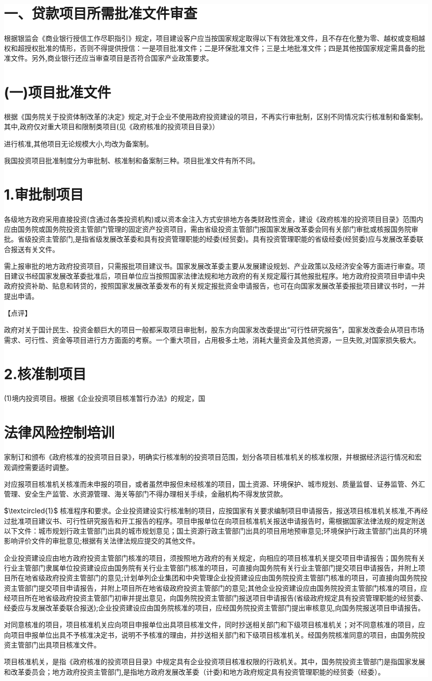# 一、贷款项目所需批准文件审查

根据银监会《商业银行授信工作尽职指引》规定，项目建设客户应当按国家规定取得以下有效批准文件，且不存在化整为零、越权或变相越权和超授权批准的情形，否则不得提供授信：一是项目批准文件；二是环保批准文件；三是土地批准文件；四是其他按国家规定需具备的批准文件。另外,商业银行还应当审查项目是否符合国家产业政策要求。

# (一)项目批准文件

根据《国务院关于投资体制改革的决定》规定,对于企业不使用政府投资建设的项目，不再实行审批制，区别不同情况实行核准制和备案制。其中,政府仅对重大项目和限制类项目(见《政府核准的投资项目目录》）

进行核准,其他项目无论规模大小,均改为备案制。

我国投资项目批准制度分为审批制、核准制和备案制三种。项目批准文件有所不同。

# 1.审批制项目

各级地方政府采用直接投资(含通过各类投资机构)或以资本金注入方式安排地方各类财政性资金，建设《政府核准的投资项目目录》范围内应由国务院或国务院投资主管部门管理的固定资产投资项目，需由省级投资主管部门报国家发展改革委会同有关部门审批或核报国务院审批。省级投资主管部门,是指省级发展改革委和具有投资管理职能的经委(经贸委)。具有投资管理职能的省级经委(经贸委)应与发展改革委联合报送有关文件。

需上报审批的地方政府投资项目，只需报批项目建议书。国家发展改革委主要从发展建设规划、产业政策以及经济安全等方面进行审查。项目建议书经国家发展改革委批准后，项目单位应当按照国家法律法规和地方政府的有关规定履行其他报批程序。地方政府投资项目申请中央政府投资补助、贴息和转贷的，按照国家发展改革委发布的有关规定报批资金申请报告，也可在向国家发展改革委报批项目建议书时，一并提出申请。

【点评】

政府对关于国计民生、投资金额巨大的项目一般都采取项目审批制，股东方向国家发改委提出“可行性研究报告”，国家发改委会从项目市场需求、可行性、资金等项目进行方方面面的考察。一个重大项目，占用极多土地，消耗大量资金及其他资源，一旦失败,对国家损失极大。

# 2.核准制项目

(1)境内投资项目。根据《企业投资项目核准暂行办法》的规定，国

# 法律风险控制培训

家制订和颁布《政府核准的投资项目目录》，明确实行核准制的投资项目范围，划分各项目核准机关的核准权限，并根据经济运行情况和宏观调控需要适时调整。

对应报项目核准机关核准而未申报的项目，或者虽然申报但未经核准的项目，国土资源、环境保护、城市规划、质量监督、证券监管、外汇管理、安全生产监管、水资源管理、海关等部门不得办理相关手续，金融机构不得发放贷款。

$\textcircled{1}$ 核准程序和要求。企业投资建设实行核准制的项目，应按国家有关要求编制项目申请报告，报送项目核准机关核准,不再经过批准项目建议书、可行性研究报告和开工报告的程序。项目申报单位在向项目核准机关报送申请报告时，需根据国家法律法规的规定附送以下文件：城市规划行政主管部门出具的城市规划意见；国土资源行政主管部门出具的项目用地预审意见;环境保护行政主管部门出具的环境影响评价文件的审批意见;根据有关法律法规应提交的其他文件。

企业投资建设应由地方政府投资主管部门核准的项目，须按照地方政府的有关规定，向相应的项目核准机关提交项目申请报告；国务院有关行业主管部门隶属单位投资建设应由国务院有关行业主管部门核准的项目，可直接向国务院有关行业主管部门提交项目申请报告，并附上项目所在地省级政府投资主管部门的意见;计划单列企业集团和中央管理企业投资建设应由国务院投资主管部门核准的项目，可直接向国务院投资主管部门提交项目申请报告，并附上项目所在地省级政府投资主管部门的意见;其他企业投资建设应由国务院投资主管部门核准的项目，应经项目所在地省级政府投资主管部门初审并提出意见，向国务院投资主管部门报送项目申请报告(省级政府规定具有投资管理职能的经贸委、经委应与发展改革委联合报送);企业投资建设应由国务院核准的项目，应经国务院投资主管部门提出审核意见,向国务院报送项目申请报告。

对同意核准的项目，项目核准机关应向项目申报单位出具项目核准文件，同时抄送相关部门和下级项目核准机关；对不同意核准的项目，应向项目申报单位出具不予核准决定书，说明不予核准的理由，并抄送相关部门和下级项目核准机关。经国务院核准同意的项目，由国务院投资主管部门出具项目核准文件。

项目核准机关，是指《政府核准的投资项目目录》中规定具有企业投资项目核准权限的行政机关。其中，国务院投资主管部门是指国家发展和改革委员会；地方政府投资主管部门,是指地方政府发展改革委（计委)和地方政府规定具有投资管理职能的经贸委（经委）。
